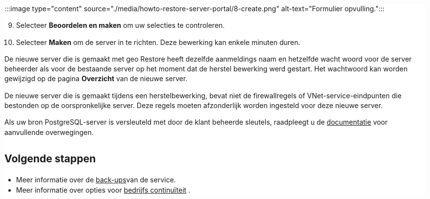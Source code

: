    :::image type="content" source="./media/howto-restore-server-portal/8-create.png" alt-text="Formulier opvulling."::: 

9. Selecteer **Beoordelen en maken** om uw selecties te controleren. 

10. Selecteer **Maken** om de server in te richten. Deze bewerking kan enkele minuten duren.

De nieuwe server die is gemaakt met geo Restore heeft dezelfde aanmeldings naam en hetzelfde wacht woord voor de server beheerder als voor de bestaande server op het moment dat de herstel bewerking werd gestart. Het wachtwoord kan worden gewijzigd op de pagina **Overzicht** van de nieuwe server.

De nieuwe server die is gemaakt tijdens een herstelbewerking, bevat niet de firewallregels of VNet-service-eindpunten die bestonden op de oorspronkelijke server. Deze regels moeten afzonderlijk worden ingesteld voor deze nieuwe server.

Als uw bron PostgreSQL-server is versleuteld met door de klant beheerde sleutels, raadpleegt u de [documentatie](concepts-data-encryption-postgresql.md) voor aanvullende overwegingen.


## <a name="next-steps"></a>Volgende stappen
- Meer informatie over de [back-ups](concepts-backup.md)van de service.
- Meer informatie over opties voor [bedrijfs continuïteit](concepts-business-continuity.md) .